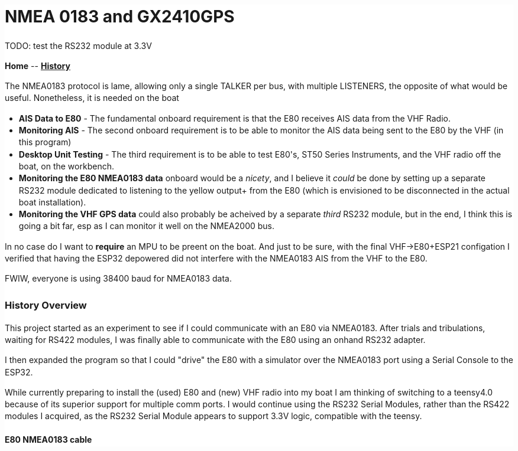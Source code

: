 # NMEA 0183 and GX2410GPS

 TODO: test the RS232 module at 3.3V

**Home** --
**[History](history.md)** 

The NMEA0183 protocol is lame, allowing only a single TALKER per bus, with
multiple LISTENERS, the opposite of what would be useful. Nonetheless,
it is needed on the boat

- **AIS Data to E80** - The fundamental onboard requirement is that the
  E80 receives AIS data from the VHF Radio.
- **Monitoring AIS** - The second onboard requirement is to be able to monitor
  the AIS data being sent to the E80 by the VHF (in this program)
- **Desktop Unit Testing** - The third requirement is to be able to test
  E80's, ST50 Series Instruments, and the VHF radio off the boat,
  on the workbench.
- **Monitoring the E80 NMEA0183 data** onboard would be a *nicety*,
  and I believe it *could* be done by setting up a separate RS232
  module dedicated to listening to the yellow output+ from the E80
  (which is envisioned to be disconnected in the actual boat
  installation).
- **Monitoring the VHF GPS data** could also probably be acheived
  by a separate *third* RS232 module, but in the end, I think
  this is going a bit far, esp as I can monitor it well on the
  NMEA2000 bus.

In no case do I want to **require** an MPU to be preent on the boat.
And just to be sure, with the final VHF->E80+ESP21 configation I
verified that having the ESP32 depowered did not interfere with the
NMEA0183 AIS from the VHF to the E80.

FWIW, everyone is using 38400 baud for NMEA0183 data.


### History Overview

This project started as an experiment to see if I could communicate with
an E80 via NMEA0183.  After trials and tribulations, waiting for RS422 modules,
I was finally able to communicate with the E80 using an onhand RS232 adapter.

I then expanded the program so that I could "drive" the E80 with a simulator
over the NMEA0183 port using a Serial Console to the ESP32.

While currently preparing to install the (used) E80 and (new) VHF radio into my boat
I am thinking of switching to a teensy4.0 because of its superior support for multiple comm ports.
I would continue using the RS232 Serial Modules, rather than the RS422 modules
I acquired, as the RS232 Serial Module appears to support 3.3V logic, compatible with
the teensy.



#### E80 NMEA0183 cable
